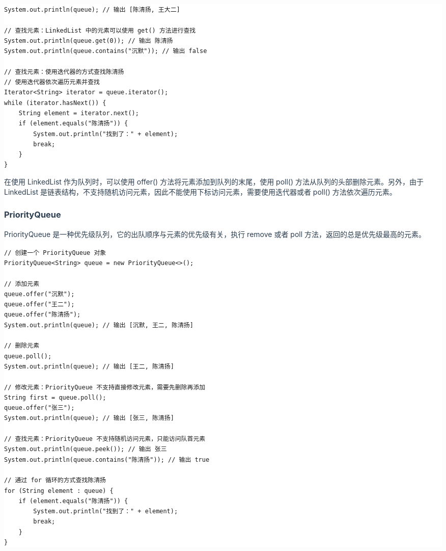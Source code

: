 ```plain
System.out.println(queue); // 输出 [陈清扬, 王大二]

// 查找元素：LinkedList 中的元素可以使用 get() 方法进行查找
System.out.println(queue.get(0)); // 输出 陈清扬
System.out.println(queue.contains("沉默")); // 输出 false

// 查找元素：使用迭代器的方式查找陈清扬
// 使用迭代器依次遍历元素并查找
Iterator<String> iterator = queue.iterator();
while (iterator.hasNext()) {
    String element = iterator.next();
    if (element.equals("陈清扬")) {
        System.out.println("找到了：" + element);
        break;
    }
}
```

<font style="color:rgb(44, 62, 80);">在使用 LinkedList 作为队列时，可以使用 offer() 方法将元素添加到队列的末尾，使用 poll() 方法从队列的头部删除元素。另外，由于 LinkedList 是链表结构，不支持随机访问元素，因此不能使用下标访问元素，需要使用迭代器或者 poll() 方法依次遍历元素。</font>

### <font style="color:rgb(44, 62, 80);">PriorityQueue</font>

<font style="color:rgb(44, 62, 80);">PriorityQueue 是一种优先级队列，它的出队顺序与元素的优先级有关，执行 remove 或者 poll 方法，返回的总是优先级最高的元素。</font>

```plain
// 创建一个 PriorityQueue 对象
PriorityQueue<String> queue = new PriorityQueue<>();

// 添加元素
queue.offer("沉默");
queue.offer("王二");
queue.offer("陈清扬");
System.out.println(queue); // 输出 [沉默, 王二, 陈清扬]

// 删除元素
queue.poll();
System.out.println(queue); // 输出 [王二, 陈清扬]

// 修改元素：PriorityQueue 不支持直接修改元素，需要先删除再添加
String first = queue.poll();
queue.offer("张三");
System.out.println(queue); // 输出 [张三, 陈清扬]

// 查找元素：PriorityQueue 不支持随机访问元素，只能访问队首元素
System.out.println(queue.peek()); // 输出 张三
System.out.println(queue.contains("陈清扬")); // 输出 true

// 通过 for 循环的方式查找陈清扬
for (String element : queue) {
    if (element.equals("陈清扬")) {
        System.out.println("找到了：" + element);
        break;
    }
}
```
